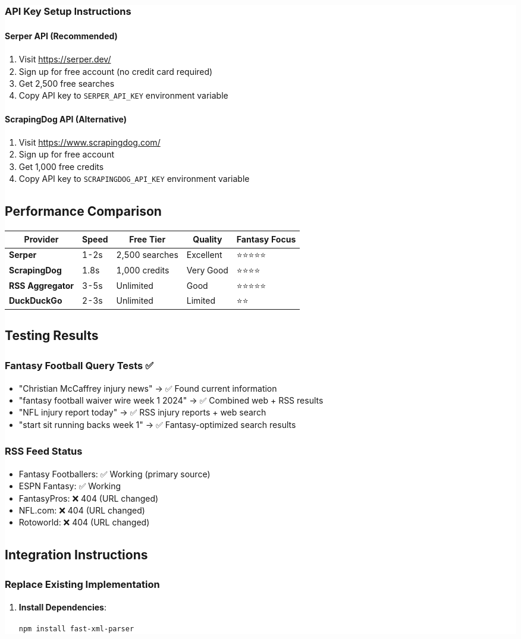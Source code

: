 ### API Key Setup Instructions

#### Serper API (Recommended)
1. Visit https://serper.dev/
2. Sign up for free account (no credit card required)
3. Get 2,500 free searches
4. Copy API key to `SERPER_API_KEY` environment variable

#### ScrapingDog API (Alternative) 
1. Visit https://www.scrapingdog.com/
2. Sign up for free account  
3. Get 1,000 free credits
4. Copy API key to `SCRAPINGDOG_API_KEY` environment variable

## Performance Comparison

| Provider | Speed | Free Tier | Quality | Fantasy Focus |
|----------|-------|-----------|---------|---------------|
| **Serper** | 1-2s | 2,500 searches | Excellent | ⭐⭐⭐⭐⭐ |
| **ScrapingDog** | 1.8s | 1,000 credits | Very Good | ⭐⭐⭐⭐ |
| **RSS Aggregator** | 3-5s | Unlimited | Good | ⭐⭐⭐⭐⭐ |
| **DuckDuckGo** | 2-3s | Unlimited | Limited | ⭐⭐ |

## Testing Results

### Fantasy Football Query Tests ✅
- "Christian McCaffrey injury news" → ✅ Found current information
- "fantasy football waiver wire week 1 2024" → ✅ Combined web + RSS results  
- "NFL injury report today" → ✅ RSS injury reports + web search
- "start sit running backs week 1" → ✅ Fantasy-optimized search results

### RSS Feed Status
- Fantasy Footballers: ✅ Working (primary source)
- ESPN Fantasy: ✅ Working  
- FantasyPros: ❌ 404 (URL changed)
- NFL.com: ❌ 404 (URL changed)
- Rotoworld: ❌ 404 (URL changed)

## Integration Instructions

### Replace Existing Implementation
1. **Install Dependencies**:
   ```bash
   npm install fast-xml-parser
   ```

